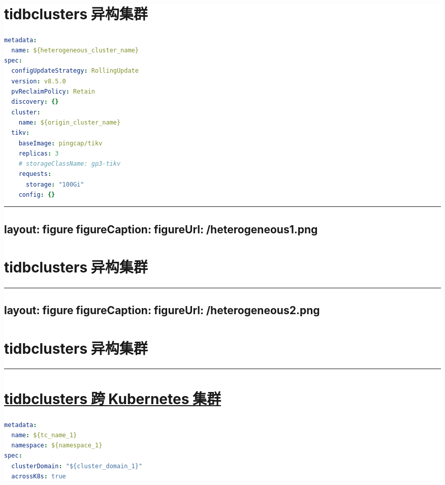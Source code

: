 
# tidbclusters 异构集群

```yaml
metadata:
  name: ${heterogeneous_cluster_name}
spec:
  configUpdateStrategy: RollingUpdate
  version: v8.5.0
  pvReclaimPolicy: Retain
  discovery: {}
  cluster:
    name: ${origin_cluster_name}
  tikv:
    baseImage: pingcap/tikv
    replicas: 3
    # storageClassName: gp3-tikv
    requests:
      storage: "100Gi"
    config: {}
```

---
layout: figure
figureCaption: 
figureUrl: /heterogeneous1.png
---

# tidbclusters 异构集群

---
layout: figure
figureCaption: 
figureUrl: /heterogeneous2.png
---

# tidbclusters 异构集群

---

# [tidbclusters 跨 Kubernetes 集群](https://docs.pingcap.com/zh/tidb-in-kubernetes/stable/build-multi-aws-eks/)

```yaml
metadata:
  name: ${tc_name_1}
  namespace: ${namespace_1}
spec:
  clusterDomain: "${cluster_domain_1}"
  acrossK8s: true
```
